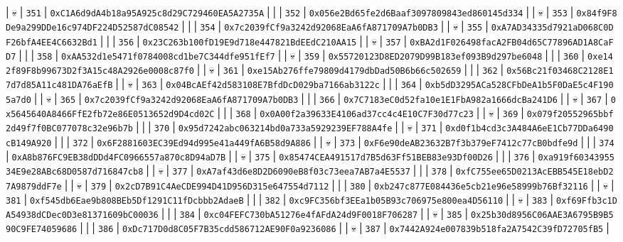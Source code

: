 | 💀 | `351` | `0xC1A6d9dA4b18a95A925c8d29C729460EA5A2735A` |
|  | `352` | `0x056e2Bd65fe2d6Baaf3097809843ed860145d334` |
| 💀 | `353` | `0x84f9F8De9a299DDe16c974DF224D52587dC08542` |
|  | `354` | `0x7c2039fCf9a3242d92068EaA6fA871709A7b0DB3` |
| 💀 | `355` | `0xA7AD34335d7921aD068C0DF26bfA4EE4C6632Bd1` |
|  | `356` | `0x23C263b100fD19E9d718e447821BdEEdC210AA15` |
| 💀 | `357` | `0xBA2d1F026498facA2FB04d65C77896AD1A8CaFD7` |
|  | `358` | `0xAA532d1e5471f0784008cd1be7C344dfe951fEf7` |
| 💀 | `359` | `0x55720123D8ED2079D99B183ef093B9d297be6048` |
|  | `360` | `0xe142f89F8b99673D2f3A15c48A2926e0008c87f0` |
| 💀 | `361` | `0xe15Ab276ffe79809d4179dbDad50B6b66c502659` |
|  | `362` | `0x56Bc21f03468C2128E17d7d85A11c481DA76aEfB` |
| 💀 | `363` | `0x04BcAEf42d583108E7BfdDcD029ba7166ab3122c` |
|  | `364` | `0xb5dD3295ACa528CFbDeA1b5F0DaE5c4F1905a7d0` |
| 💀 | `365` | `0x7c2039fCf9a3242d92068EaA6fA871709A7b0DB3` |
|  | `366` | `0x7C7183eC0d52fa10e1E1FbA982a1666dcBa241D6` |
| 💀 | `367` | `0x5645640A8466FfE2fb72e86E0513652d9D4cd02C` |
|  | `368` | `0x0A00f2a39633E4106ad37cc4c4E10C7F30d77c23` |
| 💀 | `369` | `0x079f20552965bbf2d49f7f0BC077078c32e96b7b` |
|  | `370` | `0x95d7242abc063214bd0a733a5929239EF788A4fe` |
| 💀 | `371` | `0xd0f1b4cd3c3A484A6eE1Cb77DDa6490cB149A920` |
|  | `372` | `0x6F2881603EC39Ed94d995e41a449fA6B58d9A886` |
| 💀 | `373` | `0xF6e90deAB23632B7f3b379eF7412c77cB0bdfe9d` |
|  | `374` | `0xA8b876FC9EB38dDDd4FC0966557a870c8D94aD7B` |
| 💀 | `375` | `0x85474CEA491517d7B5d63Ff51BEB83e93Df00D26` |
|  | `376` | `0xa919f6034395534E9e28ABc68D0587d716847cb8` |
| 💀 | `377` | `0xA7af43d6e8D2D6090eB8f03c73eea7AB7a4E5537` |
|  | `378` | `0xfC755ee65D0213AcEBB545E18ebD27A9879ddF7e` |
| 💀 | `379` | `0x2cD7B91C4AeCDE994D41D956D315e647554d7112` |
|  | `380` | `0xb247c877E084436e5cb21e96e58999b76Bf32116` |
| 💀 | `381` | `0xf545db6Eae9b808BEb5Df1291C11fDcbbb2AdaeB` |
|  | `382` | `0xc9FC356bf3EEa1b05B93c706975e800ea4D56110` |
| 💀 | `383` | `0xf69Ffb3c1DA54938dCDec0D3e81371609bC00036` |
|  | `384` | `0xc04FEFC730bA51276e4fAFdA24d9F0018F706287` |
| 💀 | `385` | `0x25b30d8956C06AAE3A6795B9B590C9FE74059686` |
|  | `386` | `0xDc717D0d8C05F7B35cdd586712AE90F0a9236086` |
| 💀 | `387` | `0x7442A924e007839b518fa2A7542C39fD72705fB5` |